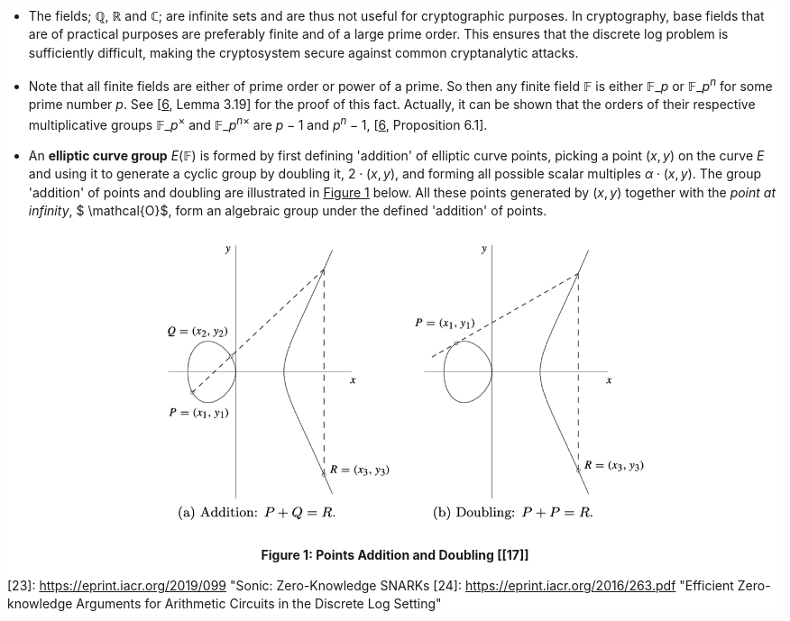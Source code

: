 - The fields; $\mathbb{Q}$, $\mathbb{R}$ and $\mathbb{C}$; are infinite sets and are thus not
useful for cryptographic purposes.
In cryptography, base fields that are of practical purposes are preferably finite and
of a large prime order.
This ensures that the discrete log problem is sufficiently difficult, making the cryptosystem
secure against common cryptanalytic attacks.

- Note that all finite fields are either of prime order or power of a prime.
So then any finite field $\mathbb{F}$ is either $\mathbb{F}\_p$
or $\mathbb{F}\_{p^n}$ for some prime number $p$.
See [[6], Lemma 3.19] for the proof of this fact.
Actually, it can be shown that the orders of
their respective multiplicative groups $\mathbb{F}\_p^{\times}$ and $\mathbb{F}\_{p^n}^{\times}$ are
$p-1$ and $p^n-1$, [[6], Proposition 6.1].

- An **elliptic curve group** $E(\mathbb{F})$ is formed by first defining 'addition' of elliptic curve points,
 picking a point $(x,y)$ on the curve $E$ and using it to generate a cyclic group by
 doubling it, $2 \cdot (x,y)$, and forming all possible scalar multiples $\alpha \cdot (x,y)$.
 The group 'addition' of points and doubling are illustrated in [Figure 1](#fig_gpa) below.
 All these points generated by $(x,y)$ together with the *point at infinity*, $ \mathcal{O}$, form an algebraic group
 under the defined 'addition' of points.

 <p align="center"><a name="fig_pad"> </a><img src="/images/cryptography/trustless-recursive-zkproofs/points-addition-and-doubling.png" width="600" /></p>
<div align="center"><b>Figure 1: Points Addition and Doubling [[17]] </b></div>  



[1]: https://eprint.iacr.org/2020/499.pdf "Proof-Carrying Data from Accumulation Schemes"
[2]: https://eprint.iacr.org/2014/595.pdf "Scalable Zero Knowledge via Cycles of Elliptic Curves"
[3]: https://people.eecs.berkeley.edu/~alexch/docs/CT10.pdf "Proof-Carrying Data and Hearsay Arguments from Signature Cards"
[4]: https://pdfs.semanticscholar.org/6c6b/bf89c608c74be501a6c6406c976b1cf1e3b4.pdf "Proof-Carrying Data"
[5]: https://eprint.iacr.org/2020/499.pdf "Proof-Carrying Data from Accumulation Schemes"
[6]: https://web.stanford.edu/~aaronlan/assets/finite-fields.pdf "NOTES ON FINITE FIELDS"
[7]: https://starkware.co/decks/cambrian_explosion_nov19.pdf "The ZKP Cambrian Explosion and STARKs"
[8]: https://pdfs.semanticscholar.org/83ac/e8f26e6c57c6c2b4e66e5e81aafaadd7ca38.pdf "Halo: Recursive Proof Composition without a Trusted Setup"
[9]: https://tlu.tarilabs.com/cryptography/amortization-of-bulletproof-inner-product-proof "Amortization of Bulletproofs Inner-product Proof"
[10]: http://web.math.ucsb.edu/~padraic/ucsb_2014_15/ccs_discrete_f2014/ccs_discrete_f2014_lecture9.pdf "Lecture 9: Elliptic Curves, CCS Discrete Math I"
[11]: https://pdfs.semanticscholar.org/83ac/e8f26e6c57c6c2b4e66e5e81aafaadd7ca38.pdf "Halo: Recursive Proof Composition without a Trusted Setup"
[12]: http://math.uchicago.edu/~may/REU2017/REUPapers/CoatesWelsh.pdf "ELLIPTIC CURVE CRYPTOGRAPHY"
[13]: https://math.mit.edu/classes/18.783/2015/LectureNotes9.pdf "Elliptic Curves, Lecture 9 Schoof's Algorithm"
[14]: https://eprint.iacr.org/2006/372.pdf "A TAXONOMY OF PAIRING-FRIENDLY ELLIPTIC CURVES"
[15]: https://www.michaelstraka.com/posts/recursivesnarks "Recursive Zero-knowledge Proofs: A Comprehensive Primer"
[16]: https://arxiv.org/pdf/0912.1831.pdf "Amicable pairs and aliquot cycles for elliptic curves"
[17]: https://www.math.uwaterloo.ca/~ajmeneze/publications/pairings.pdf "An Introduction to Pairing-Based Cryptography"
[18]: https://eprint.iacr.org/2016/260.pdf "On the Size of Pairing-based Non-interactive Arguments"
[19]: https://cdn.codaprotocol.com/v2/static/coda-whitepaper-05-10-2018-0.pdf "Coda: Decentralized cryptocurrency at scale"
[20]: https://eprint.iacr.org/2005/133.pdf "Pairing-Friendly Elliptic Curves of Prime Order"
[21]: https://arxiv.org/pdf/1803.02067.pdf "On cycles of pairing-friendly elliptic curves"
[22]: https://www.youtube.com/watch?v=OhkHDw54C04 "Halo: Recursive Proofs without Trusted Setups (video)"
[23]: https://eprint.iacr.org/2019/099 "Sonic: Zero-Knowledge SNARKs
[24]: https://eprint.iacr.org/2016/263.pdf "Efficient Zero-knowledge Arguments for Arithmetic Circuits in the Discrete Log Setting"